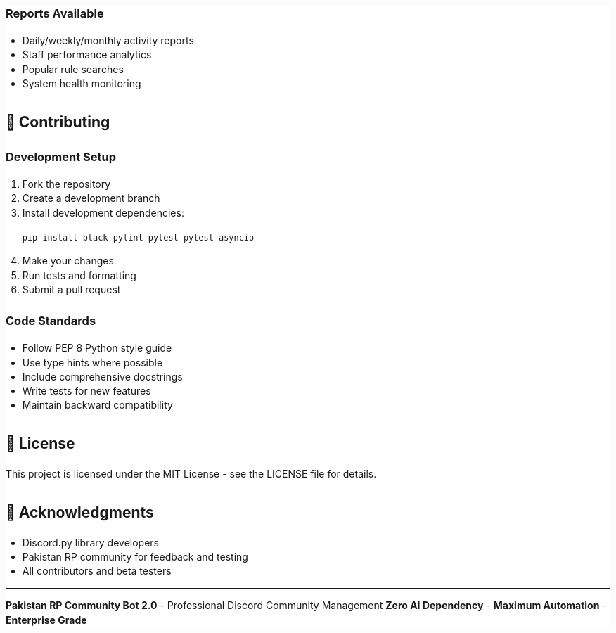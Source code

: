 ### Reports Available
- Daily/weekly/monthly activity reports
- Staff performance analytics
- Popular rule searches
- System health monitoring

## 🤝 Contributing

### Development Setup
1. Fork the repository
2. Create a development branch
3. Install development dependencies:
   ```bash
   pip install black pylint pytest pytest-asyncio
   ```
4. Make your changes
5. Run tests and formatting
6. Submit a pull request

### Code Standards
- Follow PEP 8 Python style guide
- Use type hints where possible
- Include comprehensive docstrings
- Write tests for new features
- Maintain backward compatibility

## 📄 License

This project is licensed under the MIT License - see the LICENSE file for details.

## 🙏 Acknowledgments

- Discord.py library developers
- Pakistan RP community for feedback and testing
- All contributors and beta testers

---

**Pakistan RP Community Bot 2.0** - Professional Discord Community Management
**Zero AI Dependency** - **Maximum Automation** - **Enterprise Grade**